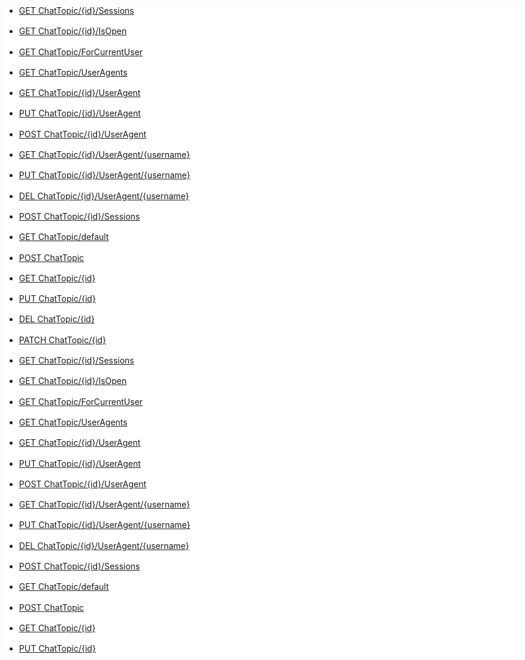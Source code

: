 * [GET ChatTopic/{id}/Sessions](v1ChatTopicEntity_Sessions.md)

* [GET ChatTopic/{id}/IsOpen](v1ChatTopicEntity_IsWithinOpeningHours.md)

* [GET ChatTopic/ForCurrentUser](v1ChatTopicEntity_ChatTopicsForUser.md)

* [GET ChatTopic/UserAgents](v1ChatTopicEntity_GetUserAgentList.md)

* [GET ChatTopic/{id}/UserAgent](v1ChatTopicEntity_GetChatTopicUserAgentList.md)

* [PUT ChatTopic/{id}/UserAgent](v1ChatTopicEntity_UpdateChatTopicUserAgents.md)

* [POST ChatTopic/{id}/UserAgent](v1ChatTopicEntity_AddChatTopicUserAgent.md)

* [GET ChatTopic/{id}/UserAgent/{username}](v1ChatTopicEntity_GetChatTopicUserAgent.md)

* [PUT ChatTopic/{id}/UserAgent/{username}](v1ChatTopicEntity_UpdateChatTopicUserAgent.md)

* [DEL ChatTopic/{id}/UserAgent/{username}](v1ChatTopicEntity_DeleteChatTopicUserAgent.md)

* [POST ChatTopic/{id}/Sessions](v1ChatTopicEntity_CreateChatSessionForTopic.md)


* [GET ChatTopic/default](v1ChatTopicEntity_DefaultChatTopicEntity.md)

* [POST ChatTopic](v1ChatTopicEntity_PostChatTopicEntity.md)

* [GET ChatTopic/{id}](v1ChatTopicEntity_GetChatTopicEntity.md)

* [PUT ChatTopic/{id}](v1ChatTopicEntity_PutChatTopicEntity.md)

* [DEL ChatTopic/{id}](v1ChatTopicEntity_DeleteChatTopicEntity.md)

* [PATCH ChatTopic/{id}](v1ChatTopicEntity_PatchChatTopicEntity.md)

* [GET ChatTopic/{id}/Sessions](v1ChatTopicEntity_Sessions.md)

* [GET ChatTopic/{id}/IsOpen](v1ChatTopicEntity_IsWithinOpeningHours.md)

* [GET ChatTopic/ForCurrentUser](v1ChatTopicEntity_ChatTopicsForUser.md)

* [GET ChatTopic/UserAgents](v1ChatTopicEntity_GetUserAgentList.md)

* [GET ChatTopic/{id}/UserAgent](v1ChatTopicEntity_GetChatTopicUserAgentList.md)

* [PUT ChatTopic/{id}/UserAgent](v1ChatTopicEntity_UpdateChatTopicUserAgents.md)

* [POST ChatTopic/{id}/UserAgent](v1ChatTopicEntity_AddChatTopicUserAgent.md)

* [GET ChatTopic/{id}/UserAgent/{username}](v1ChatTopicEntity_GetChatTopicUserAgent.md)

* [PUT ChatTopic/{id}/UserAgent/{username}](v1ChatTopicEntity_UpdateChatTopicUserAgent.md)

* [DEL ChatTopic/{id}/UserAgent/{username}](v1ChatTopicEntity_DeleteChatTopicUserAgent.md)

* [POST ChatTopic/{id}/Sessions](v1ChatTopicEntity_CreateChatSessionForTopic.md)


* [GET ChatTopic/default](v1ChatTopicEntity_DefaultChatTopicEntity.md)

* [POST ChatTopic](v1ChatTopicEntity_PostChatTopicEntity.md)

* [GET ChatTopic/{id}](v1ChatTopicEntity_GetChatTopicEntity.md)

* [PUT ChatTopic/{id}](v1ChatTopicEntity_PutChatTopicEntity.md)

